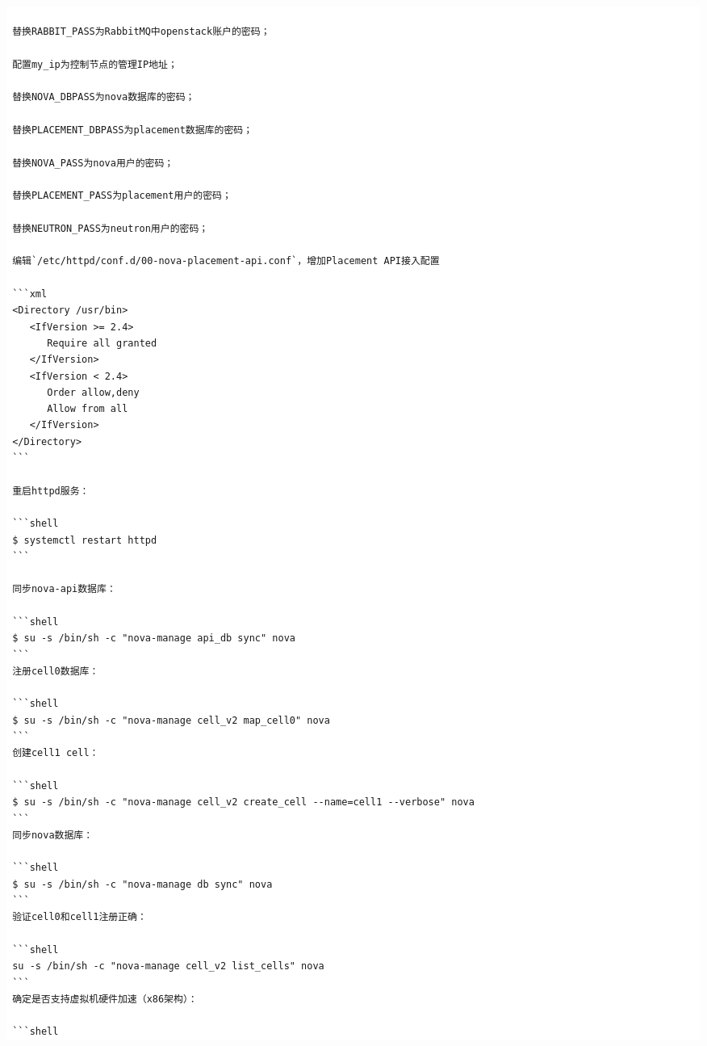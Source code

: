   ```
    
    替换RABBIT_PASS为RabbitMQ中openstack账户的密码；
    
    配置my_ip为控制节点的管理IP地址；
    
    替换NOVA_DBPASS为nova数据库的密码；
    
    替换PLACEMENT_DBPASS为placement数据库的密码；
    
    替换NOVA_PASS为nova用户的密码；
    
    替换PLACEMENT_PASS为placement用户的密码；
    
    替换NEUTRON_PASS为neutron用户的密码；
    
    编辑`/etc/httpd/conf.d/00-nova-placement-api.conf`，增加Placement API接入配置
    
    ```xml
    <Directory /usr/bin>
       <IfVersion >= 2.4>
          Require all granted
       </IfVersion>
       <IfVersion < 2.4>
          Order allow,deny
          Allow from all
       </IfVersion>
    </Directory>
    ```
    
    重启httpd服务：
    
    ```shell
    $ systemctl restart httpd
    ```
    
    同步nova-api数据库：
    
    ```shell
    $ su -s /bin/sh -c "nova-manage api_db sync" nova
    ```
    注册cell0数据库：
    
    ```shell
    $ su -s /bin/sh -c "nova-manage cell_v2 map_cell0" nova
    ```
    创建cell1 cell：
    
    ```shell
    $ su -s /bin/sh -c "nova-manage cell_v2 create_cell --name=cell1 --verbose" nova
    ```
    同步nova数据库：
    
    ```shell
    $ su -s /bin/sh -c "nova-manage db sync" nova
    ```
    验证cell0和cell1注册正确：
    
    ```shell
    su -s /bin/sh -c "nova-manage cell_v2 list_cells" nova
    ```
    确定是否支持虚拟机硬件加速（x86架构）：
    
    ```shell
   ```
